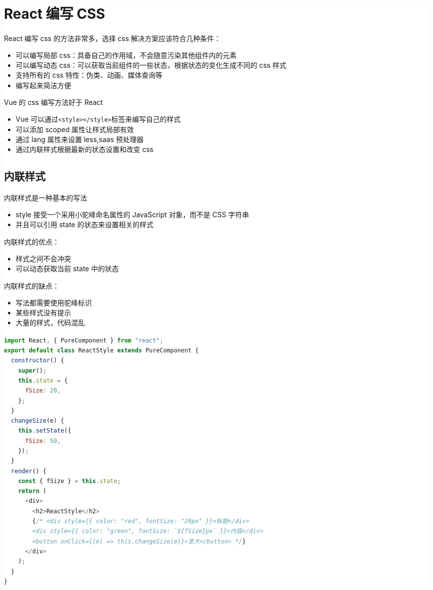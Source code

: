 # React 编写 CSS

React 编写 css 的方法非常多，选择 css 解决方案应该符合几种条件：

- 可以编写局部 css：具备自己的作用域，不会随意污染其他组件内的元素
- 可以编写动态 css：可以获取当前组件的一些状态，根据状态的变化生成不同的 css 样式
- 支持所有的 css 特性：伪类、动画、媒体查询等
- 编写起来简洁方便

Vue 的 css 编写方法好于 React

- Vue 可以通过`<style></style>`标签来编写自己的样式
- 可以添加 scoped 属性让样式局部有效
- 通过 lang 属性来设置 less,saas 预处理器
- 通过内联样式根据最新的状态设置和改变 css

## 内联样式

内联样式是一种基本的写法

- style 接受一个采用小驼峰命名属性的 JavaScript 对象，而不是 CSS 字符串
- 并且可以引用 state 的状态来设置相关的样式

内联样式的优点：

- 样式之间不会冲突
- 可以动态获取当前 state 中的状态

内联样式的缺点：

- 写法都需要使用驼峰标识
- 某些样式没有提示
- 大量的样式，代码混乱

```js
import React, { PureComponent } from "react";
export default class ReactStyle extends PureComponent {
  constructor() {
    super();
    this.state = {
      fSize: 20,
    };
  }
  changeSize(e) {
    this.setState({
      fSize: 50,
    });
  }
  render() {
    const { fSize } = this.state;
    return (
      <div>
        <h2>ReactStyle</h2>
        {/* <div style={{ color: "red", fontSize: "20px" }}>标题</div>
        <div style={{ color: "green", fontSize: `${fSize}px` }}>内容</div>
        <button onClick={(e) => this.changeSize(e)}>变大</button> */}
      </div>
    );
  }
}
```

